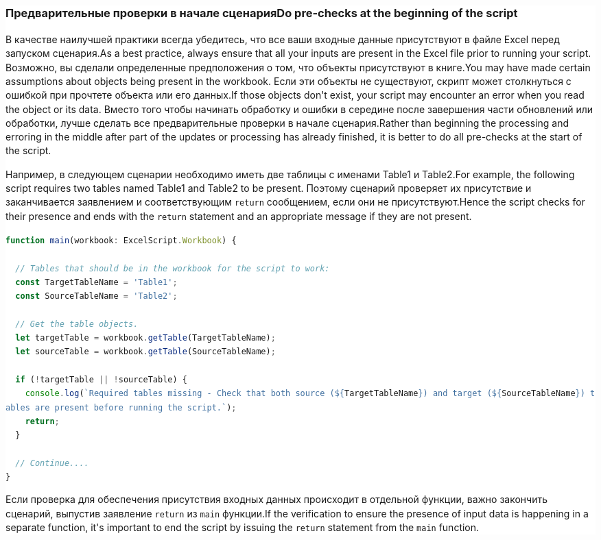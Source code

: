### <a name="do-pre-checks-at-the-beginning-of-the-script"></a><span data-ttu-id="c002b-372">Предварительные проверки в начале сценария</span><span class="sxs-lookup"><span data-stu-id="c002b-372">Do pre-checks at the beginning of the script</span></span>

<span data-ttu-id="c002b-373">В качестве наилучшей практики всегда убедитесь, что все ваши входные данные присутствуют в файле Excel перед запуском сценария.</span><span class="sxs-lookup"><span data-stu-id="c002b-373">As a best practice, always ensure that all your inputs are present in the Excel file prior to running your script.</span></span> <span data-ttu-id="c002b-374">Возможно, вы сделали определенные предположения о том, что объекты присутствуют в книге.</span><span class="sxs-lookup"><span data-stu-id="c002b-374">You may have made certain assumptions about objects being present in the workbook.</span></span> <span data-ttu-id="c002b-375">Если эти объекты не существуют, скрипт может столкнуться с ошибкой при прочтете объекта или его данных.</span><span class="sxs-lookup"><span data-stu-id="c002b-375">If those objects don't exist, your script may encounter an error when you read the object or its data.</span></span> <span data-ttu-id="c002b-376">Вместо того чтобы начинать обработку и ошибки в середине после завершения части обновлений или обработки, лучше сделать все предварительные проверки в начале сценария.</span><span class="sxs-lookup"><span data-stu-id="c002b-376">Rather than beginning the processing and erroring in the middle after part of the updates or processing has already finished, it is better to do all pre-checks at the start of the script.</span></span>

<span data-ttu-id="c002b-377">Например, в следующем сценарии необходимо иметь две таблицы с именами Table1 и Table2.</span><span class="sxs-lookup"><span data-stu-id="c002b-377">For example, the following script requires two tables named Table1 and Table2 to be present.</span></span> <span data-ttu-id="c002b-378">Поэтому сценарий проверяет их присутствие и заканчивается заявлением и соответствующим `return` сообщением, если они не присутствуют.</span><span class="sxs-lookup"><span data-stu-id="c002b-378">Hence the script checks for their presence and ends with the `return` statement and an appropriate message if they are not present.</span></span>

```TypeScript
function main(workbook: ExcelScript.Workbook) {

  // Tables that should be in the workbook for the script to work:
  const TargetTableName = 'Table1';
  const SourceTableName = 'Table2';

  // Get the table objects.
  let targetTable = workbook.getTable(TargetTableName);
  let sourceTable = workbook.getTable(SourceTableName);

  if (!targetTable || !sourceTable) {
    console.log(`Required tables missing - Check that both source (${TargetTableName}) and target (${SourceTableName}) tables are present before running the script.`);
    return;
  }

  // Continue....
}
```

<span data-ttu-id="c002b-379">Если проверка для обеспечения присутствия входных данных происходит в отдельной функции, важно закончить сценарий, выпустив заявление `return` из `main` функции.</span><span class="sxs-lookup"><span data-stu-id="c002b-379">If the verification to ensure the presence of input data is happening in a separate function, it's important to end the script by issuing the `return` statement from the `main` function.</span></span>
